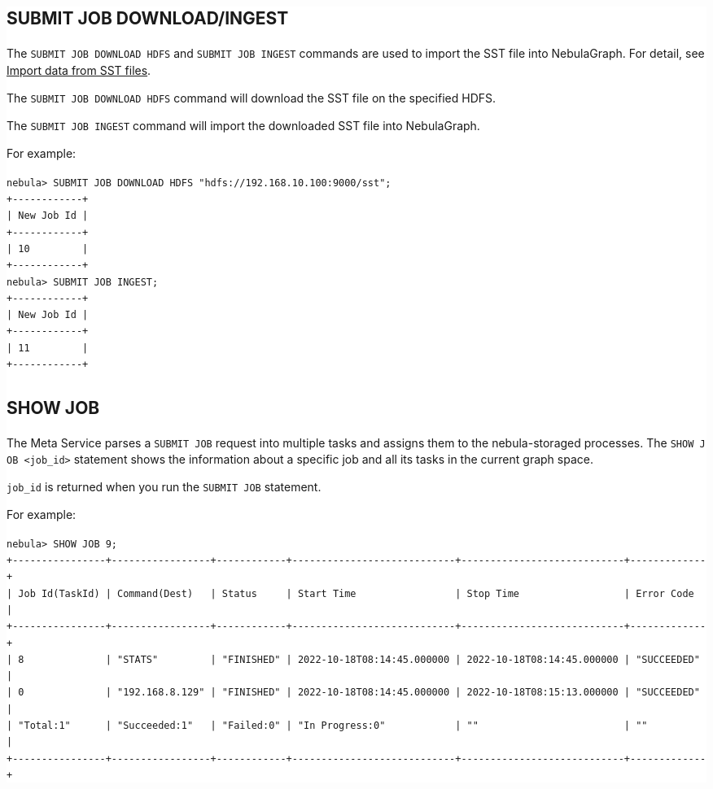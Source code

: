 ## SUBMIT JOB DOWNLOAD/INGEST

The `SUBMIT JOB DOWNLOAD HDFS` and `SUBMIT JOB INGEST` commands are used to import the SST file into NebulaGraph. For detail, see [Import data from SST files](../nebula-exchange/use-exchange/ex-ug-import-from-sst.md).

The `SUBMIT JOB DOWNLOAD HDFS` command will download the SST file on the specified HDFS.

The `SUBMIT JOB INGEST` command will import the downloaded SST file into NebulaGraph.

For example:

```ngql
nebula> SUBMIT JOB DOWNLOAD HDFS "hdfs://192.168.10.100:9000/sst";
+------------+
| New Job Id |
+------------+
| 10         |
+------------+
nebula> SUBMIT JOB INGEST;
+------------+
| New Job Id |
+------------+
| 11         |
+------------+
```

## SHOW JOB

The Meta Service parses a `SUBMIT JOB` request into multiple tasks and assigns them to the nebula-storaged processes. The `SHOW JOB <job_id>` statement shows the information about a specific job and all its tasks in the current graph space.

`job_id` is returned when you run the `SUBMIT JOB` statement.

For example:

```ngql
nebula> SHOW JOB 9;
+----------------+-----------------+------------+----------------------------+----------------------------+-------------+
| Job Id(TaskId) | Command(Dest)   | Status     | Start Time                 | Stop Time                  | Error Code  |
+----------------+-----------------+------------+----------------------------+----------------------------+-------------+
| 8              | "STATS"         | "FINISHED" | 2022-10-18T08:14:45.000000 | 2022-10-18T08:14:45.000000 | "SUCCEEDED" |
| 0              | "192.168.8.129" | "FINISHED" | 2022-10-18T08:14:45.000000 | 2022-10-18T08:15:13.000000 | "SUCCEEDED" |
| "Total:1"      | "Succeeded:1"   | "Failed:0" | "In Progress:0"            | ""                         | ""          |
+----------------+-----------------+------------+----------------------------+----------------------------+-------------+
```
